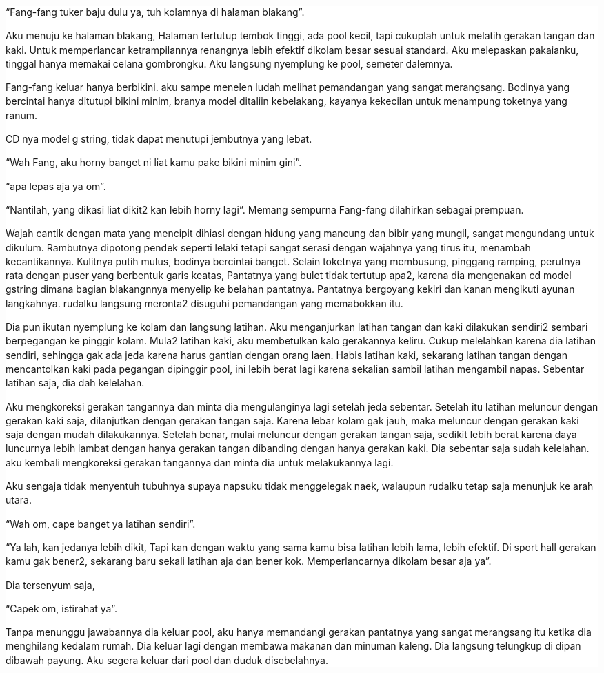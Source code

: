 “Fang-fang tuker baju dulu ya, tuh kolamnya di halaman blakang”.

Aku menuju ke halaman blakang, Halaman tertutup tembok tinggi, ada pool kecil, tapi cukuplah untuk melatih gerakan tangan dan kaki. Untuk memperlancar ketrampilannya renangnya lebih efektif dikolam besar sesuai standard. Aku melepaskan pakaianku, tinggal hanya memakai celana gombrongku. Aku langsung nyemplung ke pool, semeter dalemnya.

Fang-fang keluar hanya berbikini. aku sampe menelen ludah melihat pemandangan yang sangat merangsang. Bodinya yang bercintai hanya ditutupi bikini minim, branya model ditaliin kebelakang, kayanya kekecilan untuk menampung toketnya yang ranum.

CD nya model g string, tidak dapat menutupi jembutnya yang lebat.

“Wah Fang, aku horny banget ni liat kamu pake bikini minim gini”.

“apa lepas aja ya om”.

“Nantilah, yang dikasi liat dikit2 kan lebih horny lagi”. Memang sempurna Fang-fang dilahirkan sebagai prempuan.

Wajah cantik dengan mata yang mencipit dihiasi dengan hidung yang mancung dan bibir yang mungil, sangat mengundang untuk dikulum. Rambutnya dipotong pendek seperti lelaki tetapi sangat serasi dengan wajahnya yang tirus itu, menambah kecantikannya. Kulitnya putih mulus, bodinya bercintai banget. Selain toketnya yang membusung, pinggang ramping, perutnya rata dengan puser yang berbentuk garis keatas, Pantatnya yang bulet tidak tertutup apa2, karena dia mengenakan cd model gstring dimana bagian blakangnnya menyelip ke belahan pantatnya. Pantatnya bergoyang kekiri dan kanan mengikuti ayunan langkahnya. rudalku langsung meronta2 disuguhi pemandangan yang memabokkan itu.

Dia pun ikutan nyemplung ke kolam dan langsung latihan. Aku menganjurkan latihan tangan dan kaki dilakukan sendiri2 sembari berpegangan ke pinggir kolam. Mula2 latihan kaki, aku membetulkan kalo gerakannya keliru. Cukup melelahkan karena dia latihan sendiri, sehingga gak ada jeda karena harus gantian dengan orang laen. Habis latihan kaki, sekarang latihan tangan dengan mencantolkan kaki pada pegangan dipinggir pool, ini lebih berat lagi karena sekalian sambil latihan mengambil napas. Sebentar latihan saja, dia dah kelelahan.

Aku mengkoreksi gerakan tangannya dan minta dia mengulanginya lagi setelah jeda sebentar. Setelah itu latihan meluncur dengan gerakan kaki saja, dilanjutkan dengan gerakan tangan saja. Karena lebar kolam gak jauh, maka meluncur dengan gerakan kaki saja dengan mudah dilakukannya. Setelah benar, mulai meluncur dengan gerakan tangan saja, sedikit lebih berat karena daya luncurnya lebih lambat dengan hanya gerakan tangan dibanding dengan hanya gerakan kaki. Dia sebentar saja sudah kelelahan. aku kembali mengkoreksi gerakan tangannya dan minta dia untuk melakukannya lagi.

Aku sengaja tidak menyentuh tubuhnya supaya napsuku tidak menggelegak naek, walaupun rudalku tetap saja menunjuk ke arah utara.

“Wah om, cape banget ya latihan sendiri”.

“Ya lah, kan jedanya lebih dikit, Tapi kan dengan waktu yang sama kamu bisa latihan lebih lama, lebih efektif. Di sport hall gerakan kamu gak bener2, sekarang baru sekali latihan aja dan bener kok. Memperlancarnya dikolam besar aja ya”.

Dia tersenyum saja,

“Capek om, istirahat ya”.

Tanpa menunggu jawabannya dia keluar pool, aku hanya memandangi gerakan pantatnya yang sangat merangsang itu ketika dia menghilang kedalam rumah. Dia keluar lagi dengan membawa makanan dan minuman kaleng. Dia langsung telungkup di dipan dibawah payung. Aku segera keluar dari pool dan duduk disebelahnya.
